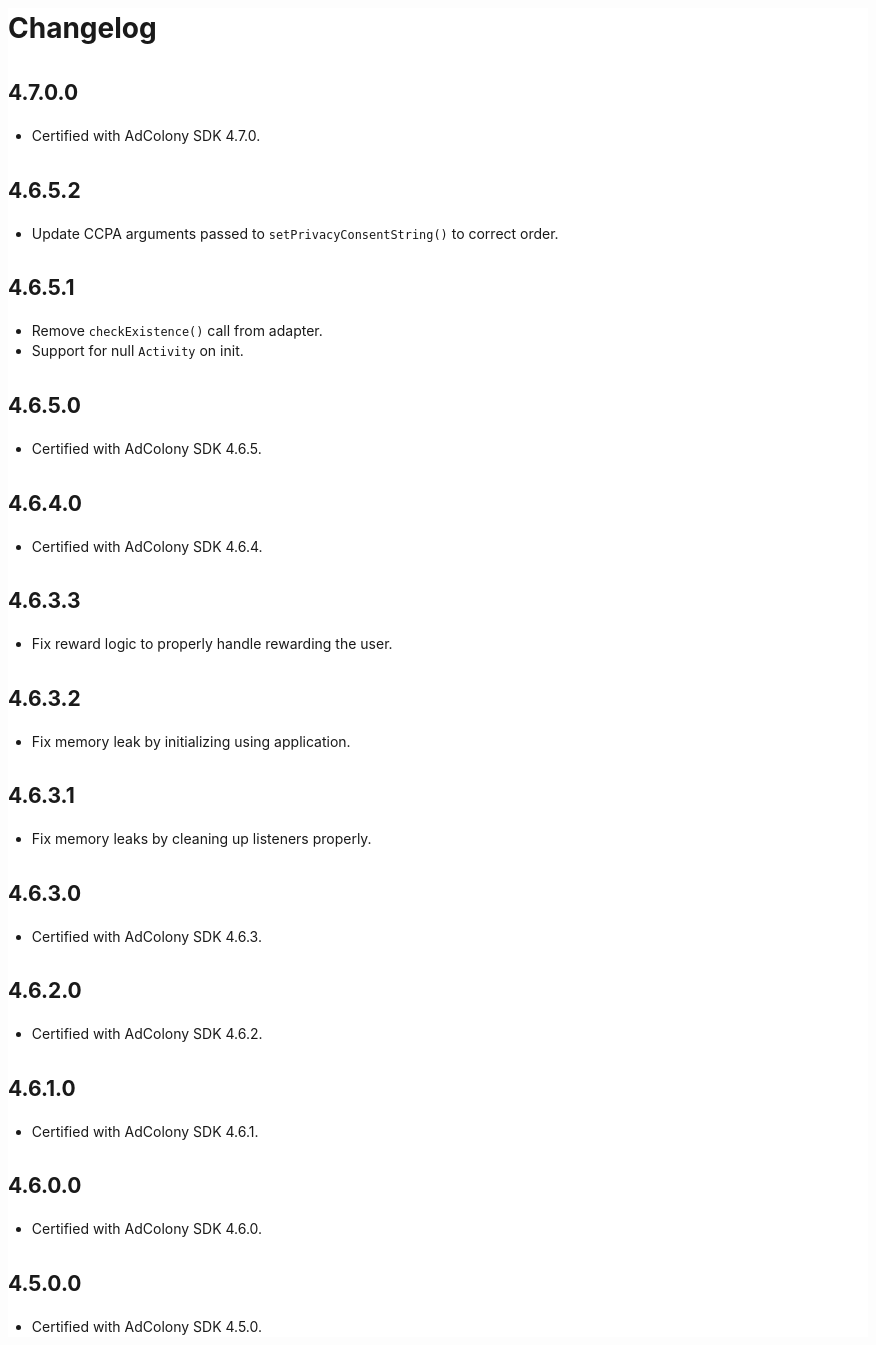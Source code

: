 # Changelog

## 4.7.0.0
* Certified with AdColony SDK 4.7.0.

## 4.6.5.2
* Update CCPA arguments passed to `setPrivacyConsentString()` to correct order.

## 4.6.5.1
* Remove `checkExistence()` call from adapter.
* Support for null `Activity` on init.

## 4.6.5.0
* Certified with AdColony SDK 4.6.5.

## 4.6.4.0
* Certified with AdColony SDK 4.6.4.

## 4.6.3.3
* Fix reward logic to properly handle rewarding the user.

## 4.6.3.2
* Fix memory leak by initializing using application.

## 4.6.3.1
* Fix memory leaks by cleaning up listeners properly.

## 4.6.3.0
* Certified with AdColony SDK 4.6.3.

## 4.6.2.0
* Certified with AdColony SDK 4.6.2.

## 4.6.1.0
* Certified with AdColony SDK 4.6.1.

## 4.6.0.0
* Certified with AdColony SDK 4.6.0.

## 4.5.0.0
* Certified with AdColony SDK 4.5.0.
